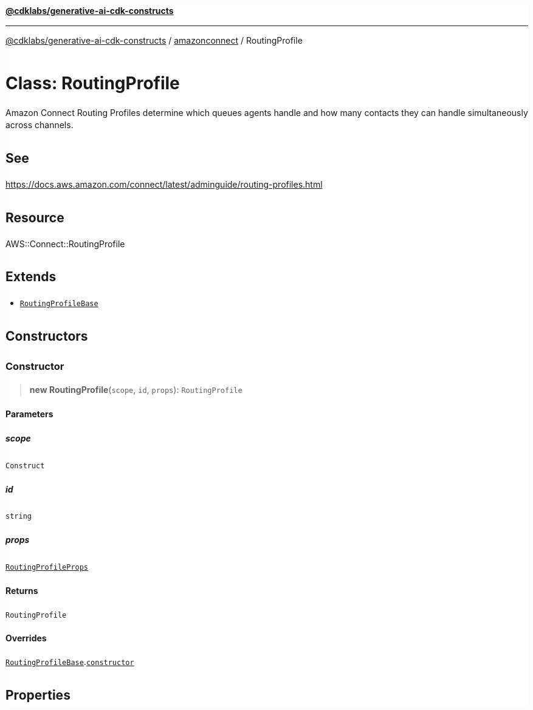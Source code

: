 [**@cdklabs/generative-ai-cdk-constructs**](../../../../README.md)

***

[@cdklabs/generative-ai-cdk-constructs](../../../../README.md) / [amazonconnect](../README.md) / RoutingProfile

# Class: RoutingProfile

Amazon Connect Routing Profiles determine which queues agents handle and
how many contacts they can handle simultaneously across channels.

## See

https://docs.aws.amazon.com/connect/latest/adminguide/routing-profiles.html

## Resource

AWS::Connect::RoutingProfile

## Extends

- [`RoutingProfileBase`](RoutingProfileBase.md)

## Constructors

### Constructor

> **new RoutingProfile**(`scope`, `id`, `props`): `RoutingProfile`

#### Parameters

##### scope

`Construct`

##### id

`string`

##### props

[`RoutingProfileProps`](../interfaces/RoutingProfileProps.md)

#### Returns

`RoutingProfile`

#### Overrides

[`RoutingProfileBase`](RoutingProfileBase.md).[`constructor`](RoutingProfileBase.md#constructor)

## Properties
